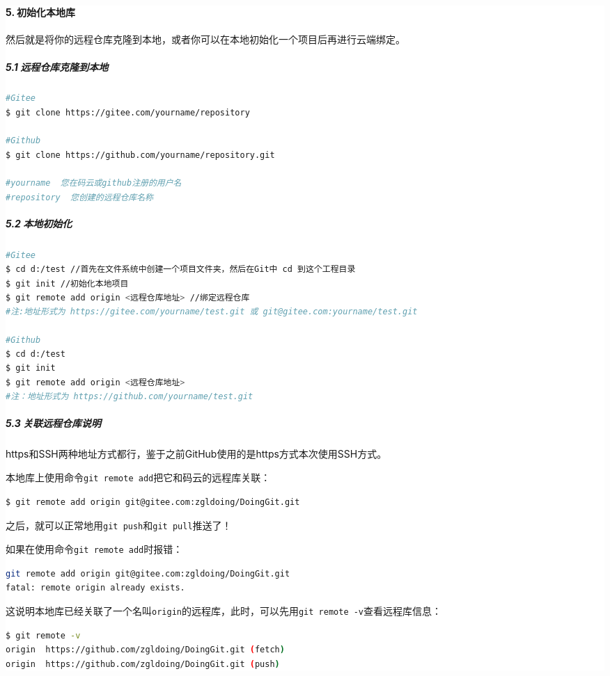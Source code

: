 #### 5. 初始化本地库

然后就是将你的远程仓库克隆到本地，或者你可以在本地初始化一个项目后再进行云端绑定。

##### 5.1  远程仓库克隆到本地

```bash
#Gitee
$ git clone https://gitee.com/yourname/repository

#Github
$ git clone https://github.com/yourname/repository.git

#yourname  您在码云或github注册的用户名
#repository  您创建的远程仓库名称
```

##### 5.2 本地初始化

```bash
#Gitee
$ cd d:/test //首先在文件系统中创建一个项目文件夹，然后在Git中 cd 到这个工程目录
$ git init //初始化本地项目
$ git remote add origin <远程仓库地址> //绑定远程仓库
#注:地址形式为 https://gitee.com/yourname/test.git 或 git@gitee.com:yourname/test.git

#Github
$ cd d:/test
$ git init
$ git remote add origin <远程仓库地址>
#注：地址形式为 https://github.com/yourname/test.git
```
##### 5.3 关联远程仓库说明

https和SSH两种地址方式都行，鉴于之前GitHub使用的是https方式本次使用SSH方式。

本地库上使用命令`git remote add`把它和码云的远程库关联：

```bash
$ git remote add origin git@gitee.com:zgldoing/DoingGit.git
```

之后，就可以正常地用`git push`和`git pull`推送了！

如果在使用命令`git remote add`时报错：

```bash
git remote add origin git@gitee.com:zgldoing/DoingGit.git
fatal: remote origin already exists.
```

这说明本地库已经关联了一个名叫`origin`的远程库，此时，可以先用`git remote -v`查看远程库信息：

```bash
$ git remote -v
origin  https://github.com/zgldoing/DoingGit.git (fetch)
origin  https://github.com/zgldoing/DoingGit.git (push)
```
